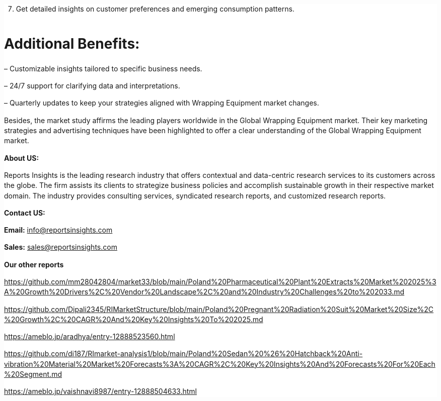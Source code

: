 7. Get detailed insights on customer preferences and emerging consumption patterns.

# <strong>Additional Benefits:</strong>

– Customizable insights tailored to specific business needs.

– 24/7 support for clarifying data and interpretations.

– Quarterly updates to keep your strategies aligned with Wrapping Equipment market changes.

Besides, the market study affirms the leading players worldwide in the Global Wrapping Equipment market. Their key marketing strategies and advertising techniques have been highlighted to offer a clear understanding of the Global Wrapping Equipment market.

<strong><strong>About US</strong>:</strong>

Reports Insights is the leading research industry that offers contextual and data-centric research services to its customers across the globe. The firm assists its clients to strategize business policies and accomplish sustainable growth in their respective market domain. The industry provides consulting services, syndicated research reports, and customized research reports.

<strong>Contact US:</strong>

<p class=><b>Email:</b> <a href=mailto:info@reportsinsights.com>info@reportsinsights.com</a></p>
<p class=><b>Sales:</b> <a href=mailto:sales@reportsinsights.com>sales@reportsinsights.com</a></p>

<strong>Our other reports</strong>

<a href=https://github.com/mm28042804/market33/blob/main/Poland%20Pharmaceutical%20Plant%20Extracts%20Market%202025%3A%20Growth%20Drivers%2C%20Vendor%20Landscape%2C%20and%20Industry%20Challenges%20to%202033.md>https://github.com/mm28042804/market33/blob/main/Poland%20Pharmaceutical%20Plant%20Extracts%20Market%202025%3A%20Growth%20Drivers%2C%20Vendor%20Landscape%2C%20and%20Industry%20Challenges%20to%202033.md</a>

<a href=https://github.com/Dipali2345/RIMarketStructure/blob/main/Poland%20Pregnant%20Radiation%20Suit%20Market%20Size%2C%20Growth%2C%20CAGR%20And%20Key%20Insights%20To%202025.md>https://github.com/Dipali2345/RIMarketStructure/blob/main/Poland%20Pregnant%20Radiation%20Suit%20Market%20Size%2C%20Growth%2C%20CAGR%20And%20Key%20Insights%20To%202025.md</a>

<a href=https://ameblo.jp/aradhya/entry-12888523560.html>https://ameblo.jp/aradhya/entry-12888523560.html</a>

<a href=https://github.com/di187/RImarket-analysis1/blob/main/Poland%20Sedan%20%26%20Hatchback%20Anti-vibration%20Material%20Market%20Forecasts%3A%20CAGR%2C%20Key%20Insights%20And%20Forecasts%20For%20Each%20Segment.md>https://github.com/di187/RImarket-analysis1/blob/main/Poland%20Sedan%20%26%20Hatchback%20Anti-vibration%20Material%20Market%20Forecasts%3A%20CAGR%2C%20Key%20Insights%20And%20Forecasts%20For%20Each%20Segment.md</a>

<a href=https://ameblo.jp/vaishnavi8987/entry-12888504633.html>https://ameblo.jp/vaishnavi8987/entry-12888504633.html</a>

